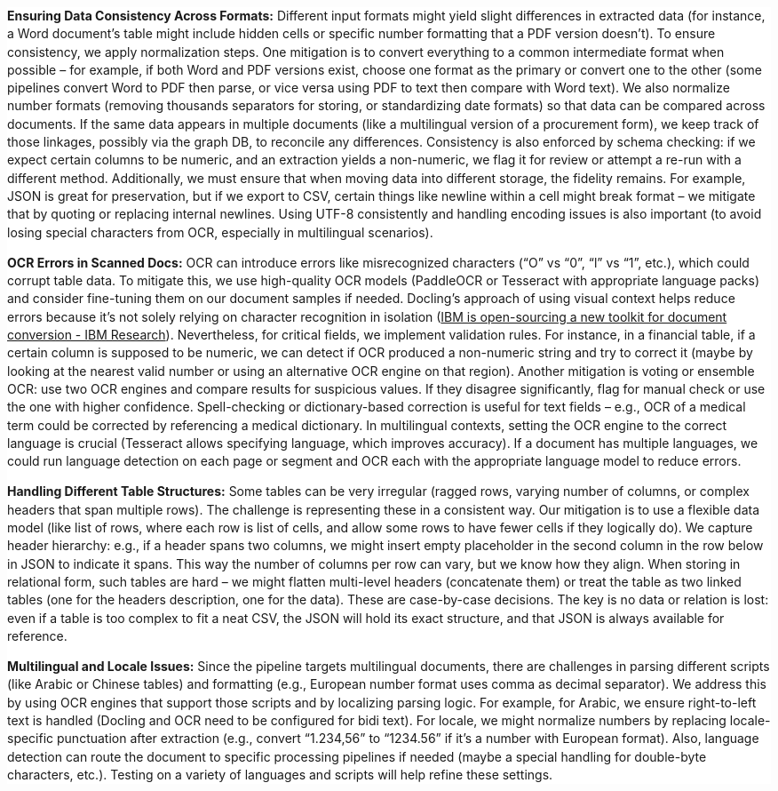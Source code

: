 **Ensuring Data Consistency Across Formats:** Different input formats might yield slight differences in extracted data (for instance, a Word document’s table might include hidden cells or specific number formatting that a PDF version doesn’t). To ensure consistency, we apply normalization steps. One mitigation is to convert everything to a common intermediate format when possible – for example, if both Word and PDF versions exist, choose one format as the primary or convert one to the other (some pipelines convert Word to PDF then parse, or vice versa using PDF to text then compare with Word text). We also normalize number formats (removing thousands separators for storing, or standardizing date formats) so that data can be compared across documents. If the same data appears in multiple documents (like a multilingual version of a procurement form), we keep track of those linkages, possibly via the graph DB, to reconcile any differences. Consistency is also enforced by schema checking: if we expect certain columns to be numeric, and an extraction yields a non-numeric, we flag it for review or attempt a re-run with a different method. Additionally, we must ensure that when moving data into different storage, the fidelity remains. For example, JSON is great for preservation, but if we export to CSV, certain things like newline within a cell might break format – we mitigate that by quoting or replacing internal newlines. Using UTF-8 consistently and handling encoding issues is also important (to avoid losing special characters from OCR, especially in multilingual scenarios).

**OCR Errors in Scanned Docs:** OCR can introduce errors like misrecognized characters (“O” vs “0”, “l” vs “1”, etc.), which could corrupt table data. To mitigate this, we use high-quality OCR models (PaddleOCR or Tesseract with appropriate language packs) and consider fine-tuning them on our document samples if needed. Docling’s approach of using visual context helps reduce errors because it’s not solely relying on character recognition in isolation ([IBM is open-sourcing a new toolkit for document conversion - IBM Research](https://research.ibm.com/blog/docling-generative-AI#:~:text=Traditionally%2C%20developers%20have%20relied%20on,visual%20elements%20on%20a%20page)). Nevertheless, for critical fields, we implement validation rules. For instance, in a financial table, if a certain column is supposed to be numeric, we can detect if OCR produced a non-numeric string and try to correct it (maybe by looking at the nearest valid number or using an alternative OCR engine on that region). Another mitigation is voting or ensemble OCR: use two OCR engines and compare results for suspicious values. If they disagree significantly, flag for manual check or use the one with higher confidence. Spell-checking or dictionary-based correction is useful for text fields – e.g., OCR of a medical term could be corrected by referencing a medical dictionary. In multilingual contexts, setting the OCR engine to the correct language is crucial (Tesseract allows specifying language, which improves accuracy). If a document has multiple languages, we could run language detection on each page or segment and OCR each with the appropriate language model to reduce errors.

**Handling Different Table Structures:** Some tables can be very irregular (ragged rows, varying number of columns, or complex headers that span multiple rows). The challenge is representing these in a consistent way. Our mitigation is to use a flexible data model (like list of rows, where each row is list of cells, and allow some rows to have fewer cells if they logically do). We capture header hierarchy: e.g., if a header spans two columns, we might insert empty placeholder in the second column in the row below in JSON to indicate it spans. This way the number of columns per row can vary, but we know how they align. When storing in relational form, such tables are hard – we might flatten multi-level headers (concatenate them) or treat the table as two linked tables (one for the headers description, one for the data). These are case-by-case decisions. The key is no data or relation is lost: even if a table is too complex to fit a neat CSV, the JSON will hold its exact structure, and that JSON is always available for reference. 

**Multilingual and Locale Issues:** Since the pipeline targets multilingual documents, there are challenges in parsing different scripts (like Arabic or Chinese tables) and formatting (e.g., European number format uses comma as decimal separator). We address this by using OCR engines that support those scripts and by localizing parsing logic. For example, for Arabic, we ensure right-to-left text is handled (Docling and OCR need to be configured for bidi text). For locale, we might normalize numbers by replacing locale-specific punctuation after extraction (e.g., convert “1.234,56” to “1234.56” if it’s a number with European format). Also, language detection can route the document to specific processing pipelines if needed (maybe a special handling for double-byte characters, etc.). Testing on a variety of languages and scripts will help refine these settings.
